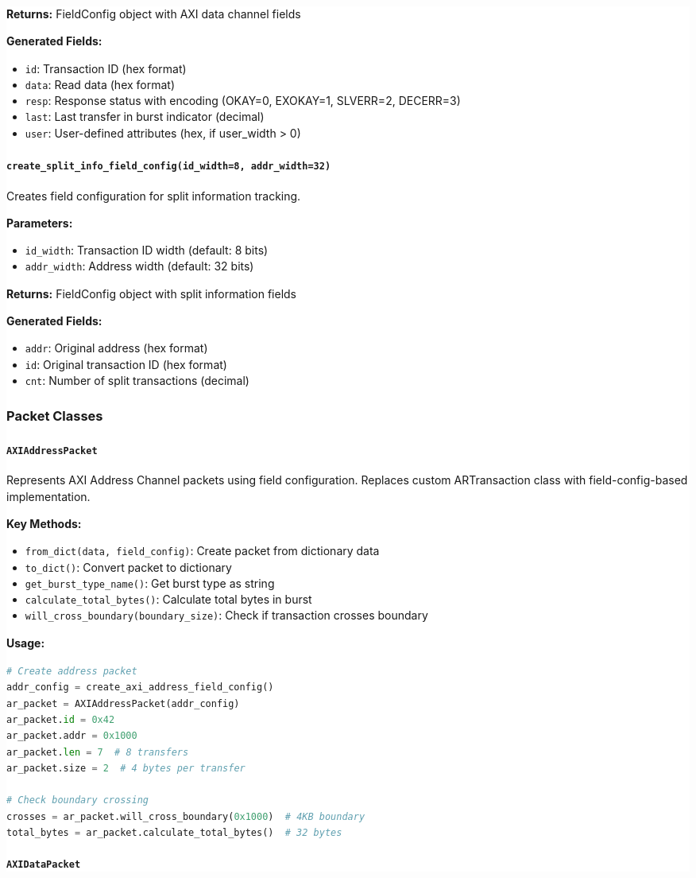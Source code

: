 **Returns:** FieldConfig object with AXI data channel fields

**Generated Fields:**
- `id`: Transaction ID (hex format)
- `data`: Read data (hex format)
- `resp`: Response status with encoding (OKAY=0, EXOKAY=1, SLVERR=2, DECERR=3)
- `last`: Last transfer in burst indicator (decimal)
- `user`: User-defined attributes (hex, if user_width > 0)

#### `create_split_info_field_config(id_width=8, addr_width=32)`

Creates field configuration for split information tracking.

**Parameters:**
- `id_width`: Transaction ID width (default: 8 bits)
- `addr_width`: Address width (default: 32 bits)

**Returns:** FieldConfig object with split information fields

**Generated Fields:**
- `addr`: Original address (hex format)
- `id`: Original transaction ID (hex format)
- `cnt`: Number of split transactions (decimal)

### Packet Classes

#### `AXIAddressPacket`

Represents AXI Address Channel packets using field configuration. Replaces custom ARTransaction class with field-config-based implementation.

**Key Methods:**
- `from_dict(data, field_config)`: Create packet from dictionary data
- `to_dict()`: Convert packet to dictionary
- `get_burst_type_name()`: Get burst type as string
- `calculate_total_bytes()`: Calculate total bytes in burst
- `will_cross_boundary(boundary_size)`: Check if transaction crosses boundary

**Usage:**
```python
# Create address packet
addr_config = create_axi_address_field_config()
ar_packet = AXIAddressPacket(addr_config)
ar_packet.id = 0x42
ar_packet.addr = 0x1000
ar_packet.len = 7  # 8 transfers
ar_packet.size = 2  # 4 bytes per transfer

# Check boundary crossing
crosses = ar_packet.will_cross_boundary(0x1000)  # 4KB boundary
total_bytes = ar_packet.calculate_total_bytes()  # 32 bytes
```

#### `AXIDataPacket`
